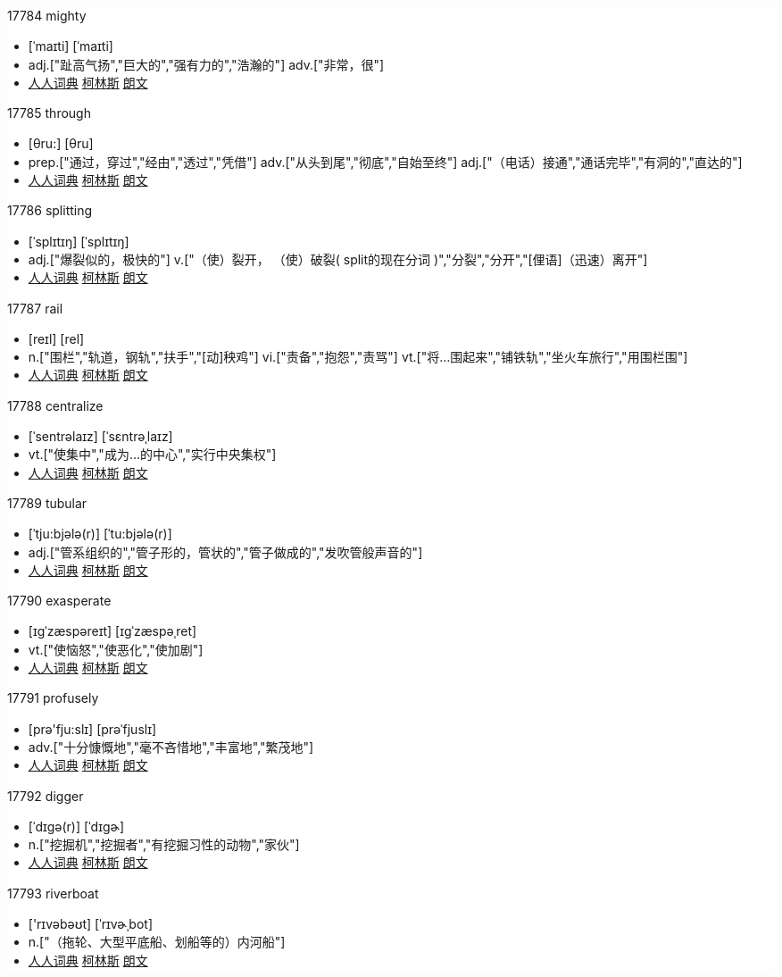 17784 mighty 
- [ˈmaɪti]  [ˈmaɪti] 
- adj.["趾高气扬","巨大的","强有力的","浩瀚的"]  adv.["非常，很"]   
- [人人词典](https://www.91dict.com/words?w=mighty) [柯林斯](https://www.collinsdictionary.com/zh/dictionary/english/mighty) [朗文](https://www.ldoceonline.com/dictionary/mighty) 

17785 through 
- [θru:]  [θru] 
- prep.["通过，穿过","经由","透过","凭借"]  adv.["从头到尾","彻底","自始至终"]  adj.["（电话）接通","通话完毕","有洞的","直达的"]   
- [人人词典](https://www.91dict.com/words?w=through) [柯林斯](https://www.collinsdictionary.com/zh/dictionary/english/through) [朗文](https://www.ldoceonline.com/dictionary/through) 

17786 splitting 
- [ˈsplɪtɪŋ]  [ˈsplɪtɪŋ] 
- adj.["爆裂似的，极快的"]  v.["（使）裂开， （使）破裂( split的现在分词 )","分裂","分开","[俚语]（迅速）离开"]   
- [人人词典](https://www.91dict.com/words?w=splitting) [柯林斯](https://www.collinsdictionary.com/zh/dictionary/english/splitting) [朗文](https://www.ldoceonline.com/dictionary/splitting) 

17787 rail 
- [reɪl]  [rel] 
- n.["围栏","轨道，钢轨","扶手","[动]秧鸡"]  vi.["责备","抱怨","责骂"]  vt.["将…围起来","铺铁轨","坐火车旅行","用围栏围"]   
- [人人词典](https://www.91dict.com/words?w=rail) [柯林斯](https://www.collinsdictionary.com/zh/dictionary/english/rail) [朗文](https://www.ldoceonline.com/dictionary/rail) 

17788 centralize 
- [ˈsentrəlaɪz]  [ˈsɛntrəˌlaɪz] 
- vt.["使集中","成为…的中心","实行中央集权"]   
- [人人词典](https://www.91dict.com/words?w=centralize) [柯林斯](https://www.collinsdictionary.com/zh/dictionary/english/centralize) [朗文](https://www.ldoceonline.com/dictionary/centralize) 

17789 tubular 
- [ˈtju:bjələ(r)]  [ˈtu:bjələ(r)] 
- adj.["管系组织的","管子形的，管状的","管子做成的","发吹管般声音的"]   
- [人人词典](https://www.91dict.com/words?w=tubular) [柯林斯](https://www.collinsdictionary.com/zh/dictionary/english/tubular) [朗文](https://www.ldoceonline.com/dictionary/tubular) 

17790 exasperate 
- [ɪgˈzæspəreɪt]  [ɪɡˈzæspəˌret] 
- vt.["使恼怒","使恶化","使加剧"]   
- [人人词典](https://www.91dict.com/words?w=exasperate) [柯林斯](https://www.collinsdictionary.com/zh/dictionary/english/exasperate) [朗文](https://www.ldoceonline.com/dictionary/exasperate) 

17791 profusely 
- [prə'fju:slɪ]  [prəˈfjuslɪ] 
- adv.["十分慷慨地","毫不吝惜地","丰富地","繁茂地"]   
- [人人词典](https://www.91dict.com/words?w=profusely) [柯林斯](https://www.collinsdictionary.com/zh/dictionary/english/profusely) [朗文](https://www.ldoceonline.com/dictionary/profusely) 

17792 digger 
- [ˈdɪgə(r)]  [ˈdɪɡɚ] 
- n.["挖掘机","挖掘者","有挖掘习性的动物","家伙"]   
- [人人词典](https://www.91dict.com/words?w=digger) [柯林斯](https://www.collinsdictionary.com/zh/dictionary/english/digger) [朗文](https://www.ldoceonline.com/dictionary/digger) 

17793 riverboat 
- ['rɪvəbəʊt]  [ˈrɪvɚˌbot] 
- n.["（拖轮、大型平底船、划船等的）内河船"]   
- [人人词典](https://www.91dict.com/words?w=riverboat) [柯林斯](https://www.collinsdictionary.com/zh/dictionary/english/riverboat) [朗文](https://www.ldoceonline.com/dictionary/riverboat) 
